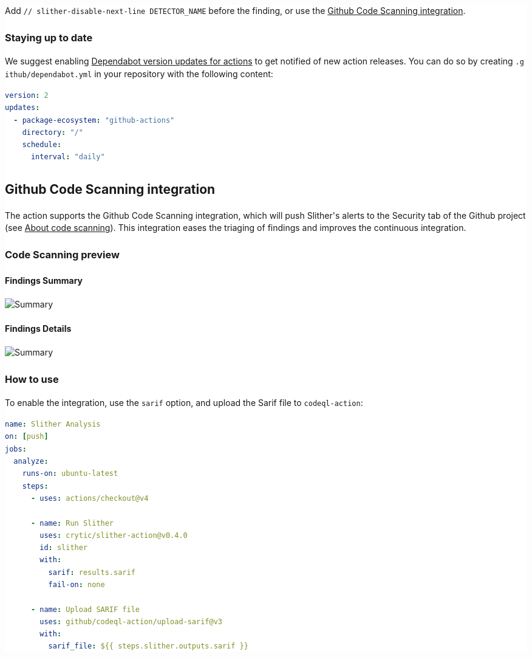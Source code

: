 Add `// slither-disable-next-line DETECTOR_NAME` before the finding, or use the
[Github Code Scanning integration](#github-code-scanning-integration).

### Staying up to date

We suggest enabling [Dependabot version updates for
actions](https://docs.github.com/en/code-security/dependabot/working-with-dependabot/keeping-your-actions-up-to-date-with-dependabot)
to get notified of new action releases. You can do so by creating
`.github/dependabot.yml` in your repository with the following content:

```yaml
version: 2
updates:
  - package-ecosystem: "github-actions"
    directory: "/"
    schedule:
      interval: "daily"
```

## Github Code Scanning integration

The action supports the Github Code Scanning integration, which will push
Slither's alerts to the Security tab of the Github project (see [About code
scanning](https://docs.github.com/en/code-security/code-scanning/automatically-scanning-your-code-for-vulnerabilities-and-errors/about-code-scanning)).
This integration eases the triaging of findings and improves the continuous
integration.

### Code Scanning preview

#### Findings Summary
<img src="https://raw.githubusercontent.com/crytic/slither-action/68ad2434d613601b79da77aeb6b3bb04024d3d10/images/summary.png" alt="Summary" width="500"/>

#### Findings Details
<img src="https://raw.githubusercontent.com/crytic/slither-action/68ad2434d613601b79da77aeb6b3bb04024d3d10/images/details.png" alt="Summary" width="500"/>

### How to use

To enable the integration, use the `sarif` option, and upload the Sarif file to `codeql-action`:

```yaml
name: Slither Analysis
on: [push]
jobs:
  analyze:
    runs-on: ubuntu-latest
    steps:
      - uses: actions/checkout@v4

      - name: Run Slither
        uses: crytic/slither-action@v0.4.0
        id: slither
        with:
          sarif: results.sarif
          fail-on: none

      - name: Upload SARIF file
        uses: github/codeql-action/upload-sarif@v3
        with:
          sarif_file: ${{ steps.slither.outputs.sarif }}
```
